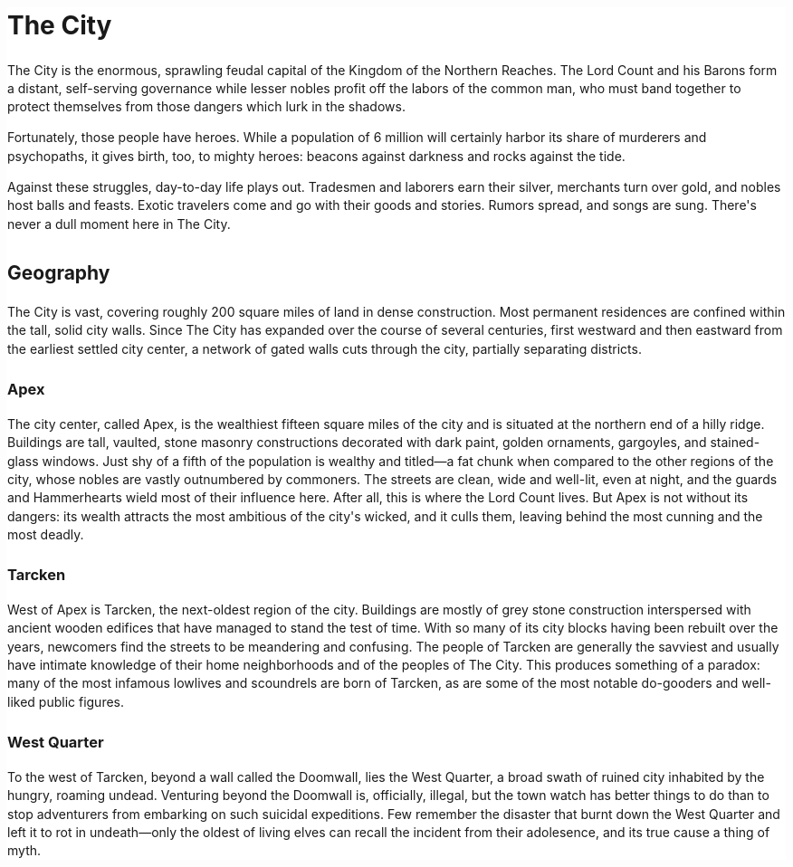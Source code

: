 # The City

The City is the enormous, sprawling feudal capital of the Kingdom of the Northern Reaches.  The Lord Count and his Barons form a distant, self-serving governance while lesser nobles profit off the labors of the common man, who must band together to protect themselves from those dangers which lurk in the shadows.

Fortunately, those people have heroes.  While a population of 6 million will certainly harbor its share of murderers and psychopaths, it gives birth, too, to mighty heroes: beacons against darkness and rocks against the tide.

Against these struggles, day-to-day life plays out.  Tradesmen and laborers earn their silver, merchants turn over gold, and nobles host balls and feasts.  Exotic travelers come and go with their goods and stories.  Rumors spread, and songs are sung.  There's never a dull moment here in The City.

## Geography

The City is vast, covering roughly 200 square miles of land in dense construction.  Most permanent residences are confined within the tall, solid city walls.  Since The City has expanded over the course of several centuries, first westward and then eastward from the earliest settled city center, a network of gated walls cuts through the city, partially separating districts.

### Apex

The city center, called Apex, is the wealthiest fifteen square miles of the city and is situated at the northern end of a hilly ridge.  Buildings are tall, vaulted, stone masonry constructions decorated with dark paint, golden ornaments, gargoyles, and stained-glass windows.  Just shy of a fifth of the population is wealthy and titled—a fat chunk when compared to the other regions of the city, whose nobles are vastly outnumbered by commoners.  The streets are clean, wide and well-lit, even at night, and the guards and Hammerhearts wield most of their influence here.  After all, this is where the Lord Count lives.  But Apex is not without its dangers: its wealth attracts the most ambitious of the city's wicked, and it culls them, leaving behind the most cunning and the most deadly.

### Tarcken

West of Apex is Tarcken, the next-oldest region of the city.  Buildings are mostly of grey stone construction interspersed with ancient wooden edifices that have managed to stand the test of time.  With so many of its city blocks having been rebuilt over the years, newcomers find the streets to be meandering and confusing.  The people of Tarcken are generally the savviest and usually have intimate knowledge of their home neighborhoods and of the peoples of The City.  This produces something of a paradox: many of the most infamous lowlives and scoundrels are born of Tarcken, as are some of the most notable do-gooders and well-liked public figures.

### West Quarter

To the west of Tarcken, beyond a wall called the Doomwall, lies the West Quarter, a broad swath of ruined city inhabited by the hungry, roaming undead.  Venturing beyond the Doomwall is, officially, illegal, but the town watch has better things to do than to stop adventurers from embarking on such suicidal expeditions.  Few remember the disaster that burnt down the West Quarter and left it to rot in undeath—only the oldest of living elves can recall the incident from their adolesence, and its true cause a thing of myth.
